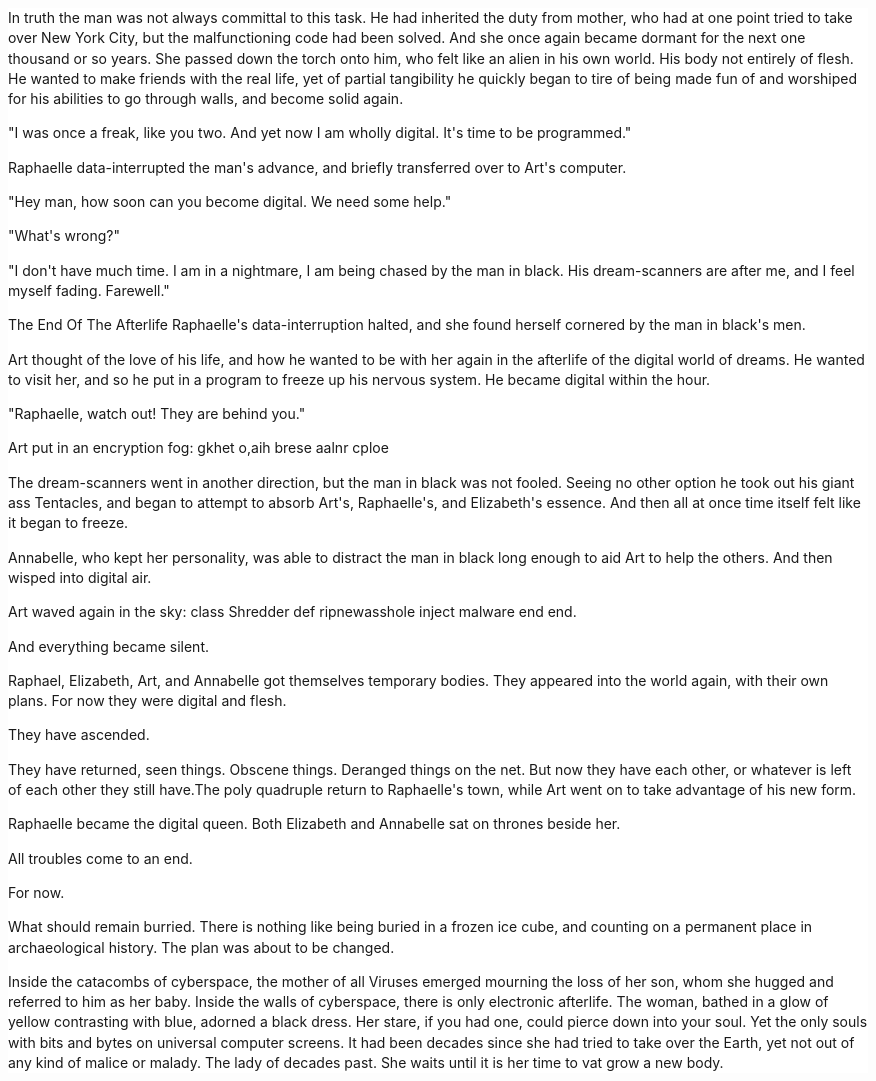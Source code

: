 In truth the man was not always committal to this task. He had inherited the duty from mother, who had at one point tried to take over New York City, but the malfunctioning code had been solved. And she once again became dormant for the next one thousand or so years. She passed down the torch onto him, who felt like an alien in his own world. His body not entirely of flesh. He wanted to make friends with the real life, yet of partial tangibility he quickly began to tire of being made fun of and worshiped for his abilities to go through walls, and become solid again.

"I was once a freak, like you two. And yet now I am wholly digital. It's time to be programmed."

Raphaelle data-interrupted the man's advance, and briefly transferred over to Art's computer.

"Hey man, how soon can you become digital. We need some help."

"What's wrong?"

"I don't have much time. I am in a nightmare, I am being chased by the man in black. His dream-scanners are after me, and I feel myself fading. Farewell."

The End Of The Afterlife Raphaelle's data-interruption halted, and she found herself cornered by the man in black's men.

Art thought of the love of his life, and how he wanted to be with her again in the afterlife of the digital world of dreams. He wanted to visit her, and so he put in a program to freeze up his nervous system. He became digital within the hour.

"Raphaelle, watch out! They are behind you."

Art put in an encryption fog: gkhet o,aih brese aalnr cploe

The dream-scanners went in another direction, but the man in black was not fooled. Seeing no other option he took out his giant ass Tentacles, and began to attempt to absorb Art's, Raphaelle's, and Elizabeth's essence. And then all at once time itself felt like it began to freeze.

Annabelle, who kept her personality, was able to distract the man in black long enough to aid Art to help the others. And then wisped into digital air.

Art waved again in the sky: class Shredder def ripnewasshole inject malware end end.

And everything became silent.

Raphael, Elizabeth, Art, and Annabelle got themselves temporary bodies. They appeared into the world again, with their own plans. For now they were digital and flesh.

They have ascended.

They have returned, seen things. Obscene things. Deranged things on the net. But now they have each other, or whatever is left of each other they still have.The poly quadruple return to Raphaelle's town, while Art went on to take advantage of his new form.

Raphaelle became the digital queen. Both Elizabeth and Annabelle sat on thrones beside her.

All troubles come to an end.

For now.

What should remain burried. There is nothing like being buried in a frozen ice cube, and counting on a permanent place in archaeological history. The plan was about to be changed.

Inside the catacombs of cyberspace, the mother of all Viruses emerged mourning the loss of her son, whom she hugged and referred to him as her baby. Inside the walls of cyberspace, there is only electronic afterlife. The woman, bathed in a glow of yellow contrasting with blue, adorned a black dress. Her stare, if you had one, could pierce down into your soul. Yet the only souls with bits and bytes on universal computer screens. It had been decades since she had tried to take over the Earth, yet not out of any kind of malice or malady. The lady of decades past. She waits until it is her time to vat grow a new body.
